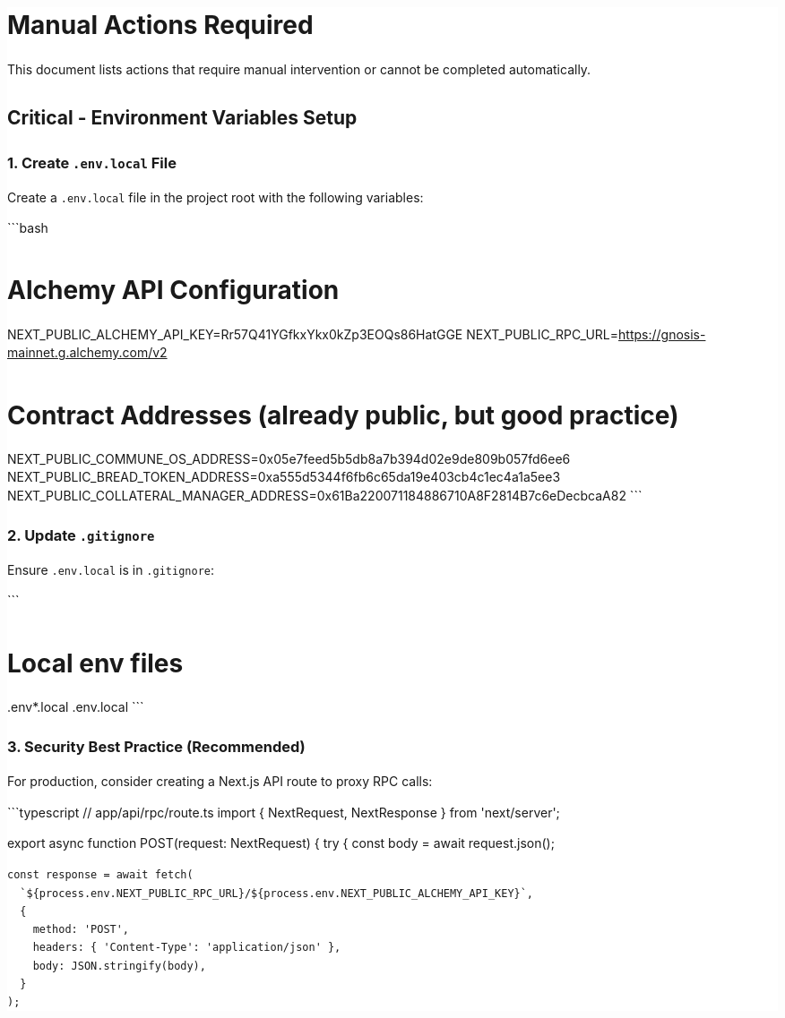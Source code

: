 # Manual Actions Required

This document lists actions that require manual intervention or cannot be completed automatically.

## Critical - Environment Variables Setup

### 1. Create `.env.local` File

Create a `.env.local` file in the project root with the following variables:

\`\`\`bash
# Alchemy API Configuration
NEXT_PUBLIC_ALCHEMY_API_KEY=Rr57Q41YGfkxYkx0kZp3EOQs86HatGGE
NEXT_PUBLIC_RPC_URL=https://gnosis-mainnet.g.alchemy.com/v2

# Contract Addresses (already public, but good practice)
NEXT_PUBLIC_COMMUNE_OS_ADDRESS=0x05e7feed5b5db8a7b394d02e9de809b057fd6ee6
NEXT_PUBLIC_BREAD_TOKEN_ADDRESS=0xa555d5344f6fb6c65da19e403cb4c1ec4a1a5ee3
NEXT_PUBLIC_COLLATERAL_MANAGER_ADDRESS=0x61Ba220071184886710A8F2814B7c6eDecbcaA82
\`\`\`

### 2. Update `.gitignore`

Ensure `.env.local` is in `.gitignore`:

\`\`\`
# Local env files
.env*.local
.env.local
\`\`\`

### 3. Security Best Practice (Recommended)

For production, consider creating a Next.js API route to proxy RPC calls:

\`\`\`typescript
// app/api/rpc/route.ts
import { NextRequest, NextResponse } from 'next/server';

export async function POST(request: NextRequest) {
  try {
    const body = await request.json();

    const response = await fetch(
      `${process.env.NEXT_PUBLIC_RPC_URL}/${process.env.NEXT_PUBLIC_ALCHEMY_API_KEY}`,
      {
        method: 'POST',
        headers: { 'Content-Type': 'application/json' },
        body: JSON.stringify(body),
      }
    );
